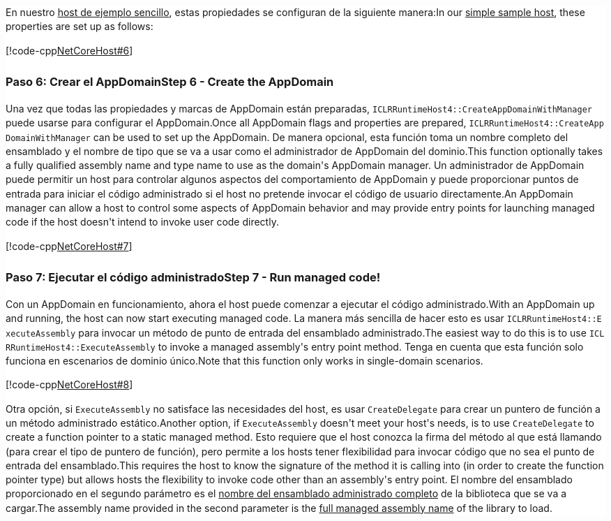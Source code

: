 <span data-ttu-id="848f0-246">En nuestro [host de ejemplo sencillo](https://github.com/dotnet/samples/tree/master/core/hosting/HostWithMscoree), estas propiedades se configuran de la siguiente manera:</span><span class="sxs-lookup"><span data-stu-id="848f0-246">In our [simple sample host](https://github.com/dotnet/samples/tree/master/core/hosting/HostWithMscoree), these properties are set up as follows:</span></span>

[!code-cpp[NetCoreHost#6](~/samples/snippets/core/tutorials/netcore-hosting/csharp/HostWithMscoree/host.cpp#6)]

### <a name="step-6---create-the-appdomain"></a><span data-ttu-id="848f0-247">Paso 6: Crear el AppDomain</span><span class="sxs-lookup"><span data-stu-id="848f0-247">Step 6 - Create the AppDomain</span></span>
<span data-ttu-id="848f0-248">Una vez que todas las propiedades y marcas de AppDomain están preparadas, `ICLRRuntimeHost4::CreateAppDomainWithManager` puede usarse para configurar el AppDomain.</span><span class="sxs-lookup"><span data-stu-id="848f0-248">Once all AppDomain flags and properties are prepared, `ICLRRuntimeHost4::CreateAppDomainWithManager` can be used to set up the AppDomain.</span></span> <span data-ttu-id="848f0-249">De manera opcional, esta función toma un nombre completo del ensamblado y el nombre de tipo que se va a usar como el administrador de AppDomain del dominio.</span><span class="sxs-lookup"><span data-stu-id="848f0-249">This function optionally takes a fully qualified assembly name and type name to use as the domain's AppDomain manager.</span></span> <span data-ttu-id="848f0-250">Un administrador de AppDomain puede permitir un host para controlar algunos aspectos del comportamiento de AppDomain y puede proporcionar puntos de entrada para iniciar el código administrado si el host no pretende invocar el código de usuario directamente.</span><span class="sxs-lookup"><span data-stu-id="848f0-250">An AppDomain manager can allow a host to control some aspects of AppDomain behavior and may provide entry points for launching managed code if the host doesn't intend to invoke user code directly.</span></span>

[!code-cpp[NetCoreHost#7](~/samples/snippets/core/tutorials/netcore-hosting/csharp/HostWithMscoree/host.cpp#7)]

### <a name="step-7---run-managed-code"></a><span data-ttu-id="848f0-251">Paso 7: Ejecutar el código administrado</span><span class="sxs-lookup"><span data-stu-id="848f0-251">Step 7 - Run managed code!</span></span>
<span data-ttu-id="848f0-252">Con un AppDomain en funcionamiento, ahora el host puede comenzar a ejecutar el código administrado.</span><span class="sxs-lookup"><span data-stu-id="848f0-252">With an AppDomain up and running, the host can now start executing managed code.</span></span> <span data-ttu-id="848f0-253">La manera más sencilla de hacer esto es usar `ICLRRuntimeHost4::ExecuteAssembly` para invocar un método de punto de entrada del ensamblado administrado.</span><span class="sxs-lookup"><span data-stu-id="848f0-253">The easiest way to do this is to use `ICLRRuntimeHost4::ExecuteAssembly` to invoke a managed assembly's entry point method.</span></span> <span data-ttu-id="848f0-254">Tenga en cuenta que esta función solo funciona en escenarios de dominio único.</span><span class="sxs-lookup"><span data-stu-id="848f0-254">Note that this function only works in single-domain scenarios.</span></span>

[!code-cpp[NetCoreHost#8](~/samples/snippets/core/tutorials/netcore-hosting/csharp/HostWithMscoree/host.cpp#8)]

<span data-ttu-id="848f0-255">Otra opción, si `ExecuteAssembly` no satisface las necesidades del host, es usar `CreateDelegate` para crear un puntero de función a un método administrado estático.</span><span class="sxs-lookup"><span data-stu-id="848f0-255">Another option, if `ExecuteAssembly` doesn't meet your host's needs, is to use `CreateDelegate` to create a function pointer to a static managed method.</span></span> <span data-ttu-id="848f0-256">Esto requiere que el host conozca la firma del método al que está llamando (para crear el tipo de puntero de función), pero permite a los hosts tener flexibilidad para invocar código que no sea el punto de entrada del ensamblado.</span><span class="sxs-lookup"><span data-stu-id="848f0-256">This requires the host to know the signature of the method it is calling into (in order to create the function pointer type) but allows hosts the flexibility to invoke code other than an assembly's entry point.</span></span> <span data-ttu-id="848f0-257">El nombre del ensamblado proporcionado en el segundo parámetro es el [nombre del ensamblado administrado completo](../../standard/assembly/names.md) de la biblioteca que se va a cargar.</span><span class="sxs-lookup"><span data-stu-id="848f0-257">The assembly name provided in the second parameter is the [full managed assembly name](../../standard/assembly/names.md) of the library to load.</span></span>
